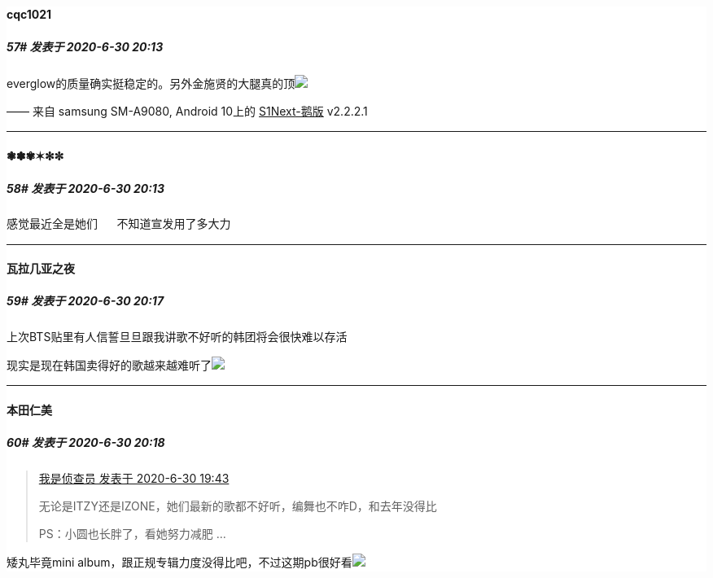 ####  cqc1021  
##### 57#       发表于 2020-6-30 20:13




everglow的质量确实挺稳定的。另外金施贤的大腿真的顶<img src="https://static.saraba1st.com/image/smiley/face2017/074.png" referrerpolicy="no-referrer">

—— 来自 samsung SM-A9080, Android 10上的 [S1Next-鹅版](https://github.com/ykrank/S1-Next/releases) v2.2.2.1







-----

####  ❃✽✾✶✻✼  
##### 58#       发表于 2020-6-30 20:13




感觉最近全是她们      不知道宣发用了多大力







-----

####  瓦拉几亚之夜  
##### 59#       发表于 2020-6-30 20:17




上次BTS贴里有人信誓旦旦跟我讲歌不好听的韩团将会很快难以存活

现实是现在韩国卖得好的歌越来越难听了<img src="https://static.saraba1st.com/image/smiley/face2017/245.png" referrerpolicy="no-referrer">







-----

####  本田仁美  
##### 60#       发表于 2020-6-30 20:18



<blockquote><a href="httphttps://bbs.saraba1st.com/2b/forum.php?mod=redirect&amp;goto=findpost&amp;pid=48014480&amp;ptid=1944923" target="_blank">我是侦查员 发表于 2020-6-30 19:43</a>

无论是ITZY还是IZONE，她们最新的歌都不好听，编舞也不咋D，和去年没得比

PS：小圆也长胖了，看她努力减肥 ...</blockquote>
矮丸毕竟mini album，跟正规专辑力度没得比吧，不过这期pb很好看<img src="https://static.saraba1st.com/image/smiley/face2017/036.png" referrerpolicy="no-referrer">
